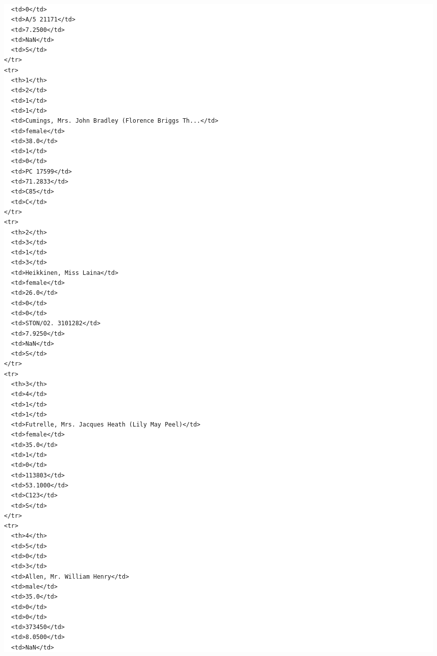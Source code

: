       <td>0</td>
      <td>A/5 21171</td>
      <td>7.2500</td>
      <td>NaN</td>
      <td>S</td>
    </tr>
    <tr>
      <th>1</th>
      <td>2</td>
      <td>1</td>
      <td>1</td>
      <td>Cumings, Mrs. John Bradley (Florence Briggs Th...</td>
      <td>female</td>
      <td>38.0</td>
      <td>1</td>
      <td>0</td>
      <td>PC 17599</td>
      <td>71.2833</td>
      <td>C85</td>
      <td>C</td>
    </tr>
    <tr>
      <th>2</th>
      <td>3</td>
      <td>1</td>
      <td>3</td>
      <td>Heikkinen, Miss Laina</td>
      <td>female</td>
      <td>26.0</td>
      <td>0</td>
      <td>0</td>
      <td>STON/O2. 3101282</td>
      <td>7.9250</td>
      <td>NaN</td>
      <td>S</td>
    </tr>
    <tr>
      <th>3</th>
      <td>4</td>
      <td>1</td>
      <td>1</td>
      <td>Futrelle, Mrs. Jacques Heath (Lily May Peel)</td>
      <td>female</td>
      <td>35.0</td>
      <td>1</td>
      <td>0</td>
      <td>113803</td>
      <td>53.1000</td>
      <td>C123</td>
      <td>S</td>
    </tr>
    <tr>
      <th>4</th>
      <td>5</td>
      <td>0</td>
      <td>3</td>
      <td>Allen, Mr. William Henry</td>
      <td>male</td>
      <td>35.0</td>
      <td>0</td>
      <td>0</td>
      <td>373450</td>
      <td>8.0500</td>
      <td>NaN</td>